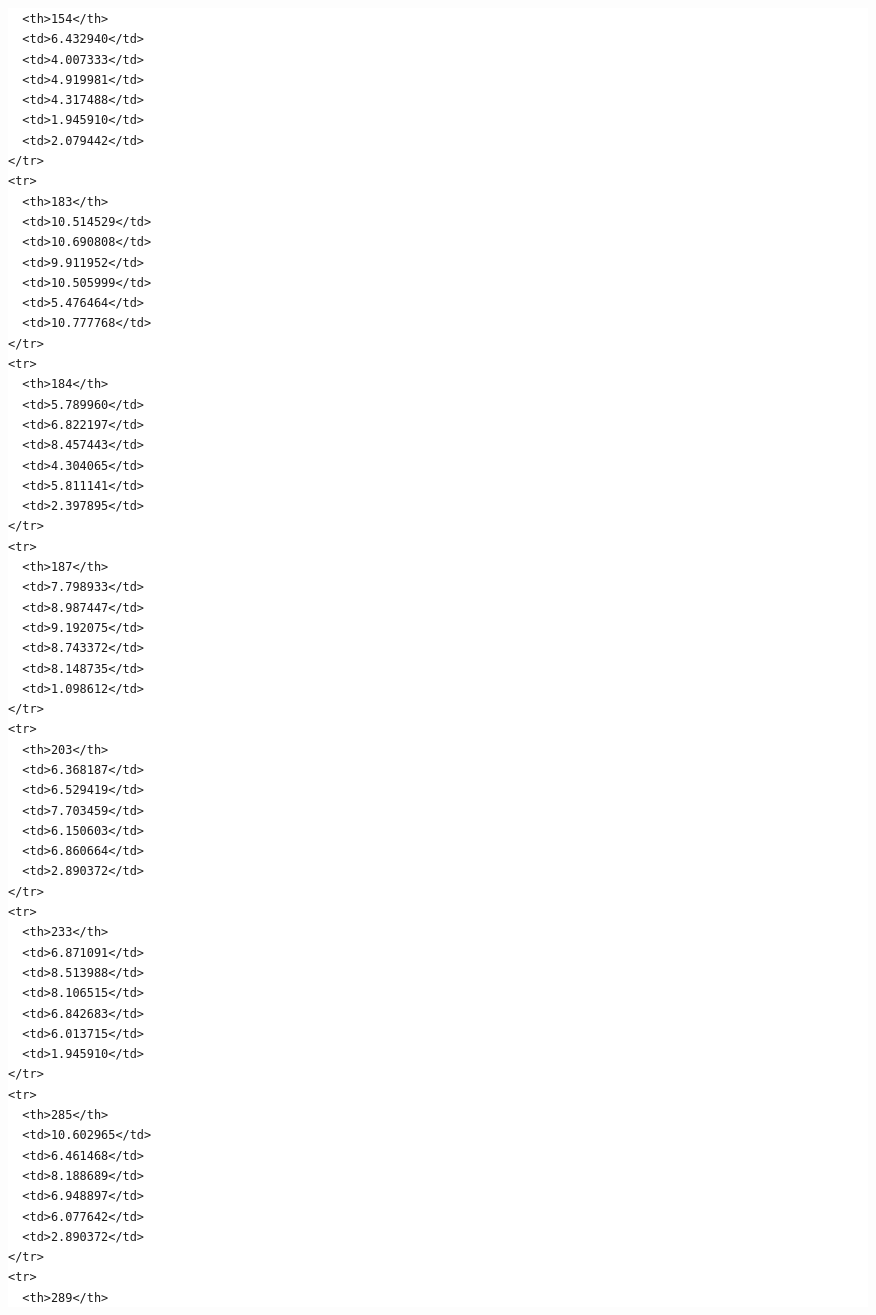       <th>154</th>
      <td>6.432940</td>
      <td>4.007333</td>
      <td>4.919981</td>
      <td>4.317488</td>
      <td>1.945910</td>
      <td>2.079442</td>
    </tr>
    <tr>
      <th>183</th>
      <td>10.514529</td>
      <td>10.690808</td>
      <td>9.911952</td>
      <td>10.505999</td>
      <td>5.476464</td>
      <td>10.777768</td>
    </tr>
    <tr>
      <th>184</th>
      <td>5.789960</td>
      <td>6.822197</td>
      <td>8.457443</td>
      <td>4.304065</td>
      <td>5.811141</td>
      <td>2.397895</td>
    </tr>
    <tr>
      <th>187</th>
      <td>7.798933</td>
      <td>8.987447</td>
      <td>9.192075</td>
      <td>8.743372</td>
      <td>8.148735</td>
      <td>1.098612</td>
    </tr>
    <tr>
      <th>203</th>
      <td>6.368187</td>
      <td>6.529419</td>
      <td>7.703459</td>
      <td>6.150603</td>
      <td>6.860664</td>
      <td>2.890372</td>
    </tr>
    <tr>
      <th>233</th>
      <td>6.871091</td>
      <td>8.513988</td>
      <td>8.106515</td>
      <td>6.842683</td>
      <td>6.013715</td>
      <td>1.945910</td>
    </tr>
    <tr>
      <th>285</th>
      <td>10.602965</td>
      <td>6.461468</td>
      <td>8.188689</td>
      <td>6.948897</td>
      <td>6.077642</td>
      <td>2.890372</td>
    </tr>
    <tr>
      <th>289</th>